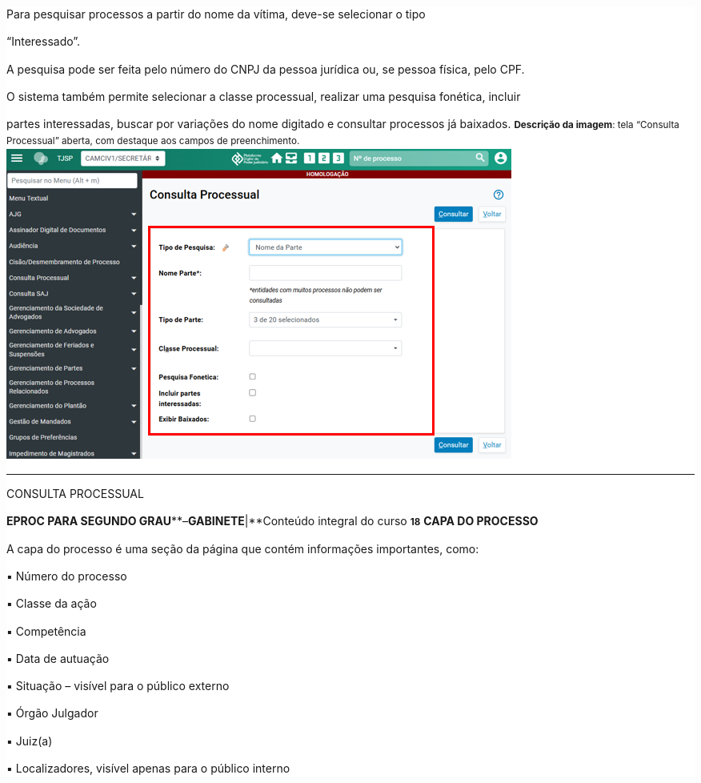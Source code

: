 Para pesquisar processos a partir do nome da vítima, deve-se selecionar o tipo

“Interessado”.

A pesquisa pode ser feita pelo número do CNPJ da pessoa jurídica ou, se pessoa física, pelo CPF.

O sistema também permite selecionar a classe processual, realizar uma pesquisa fonética, incluir

partes interessadas, buscar por variações do nome digitado e consultar processos já baixados.
<small>**Descrição da imagem**: tela “Consulta Processual” aberta, com destaque aos campos de preenchimento.</small>
![Imagem Imagem_3642](../imgs/Imagem_3642.png)


---

CONSULTA PROCESSUAL

**EPROC PARA SEGUNDO GRAU****–****GABINETE****|**Conteúdo integral do curso
<small>**18**</small>
**CAPA DO PROCESSO**

A capa do processo é uma seção da página que contém informações importantes, como:

▪ Número do processo

▪ Classe da ação

▪ Competência

▪ Data de autuação

▪ Situação – visível para o público externo

▪ Órgão Julgador

▪ Juiz(a)

▪ Localizadores, visível apenas para o público interno
